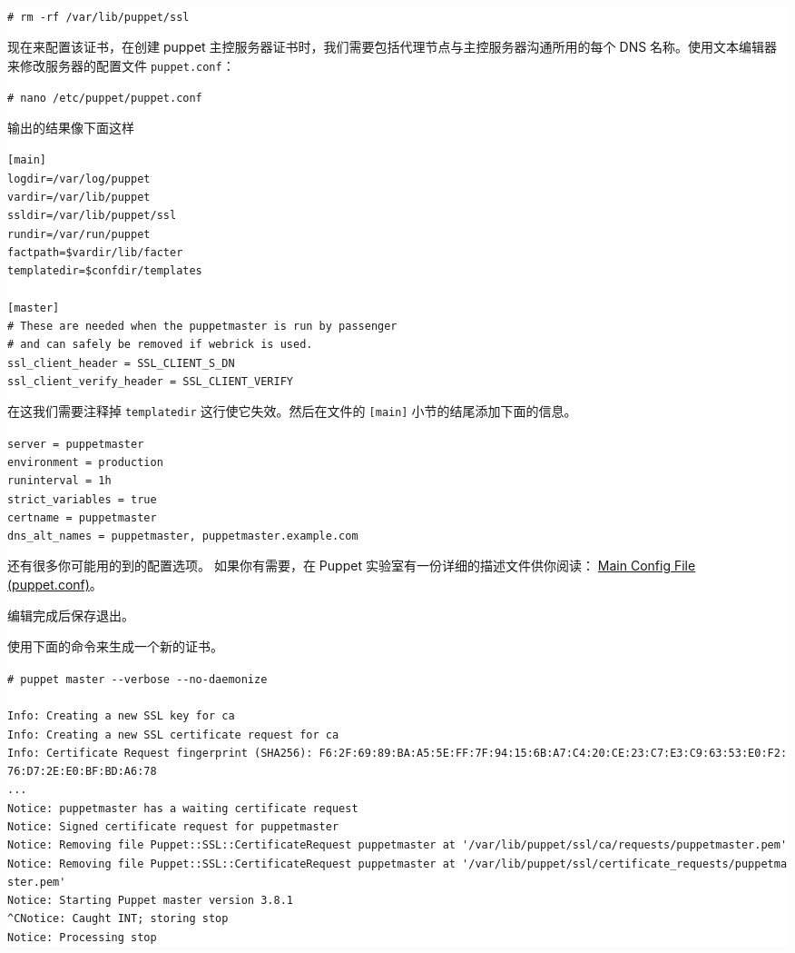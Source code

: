 ```shell
# rm -rf /var/lib/puppet/ssl
```

现在来配置该证书，在创建 puppet 主控服务器证书时，我们需要包括代理节点与主控服务器沟通所用的每个 DNS 名称。使用文本编辑器来修改服务器的配置文件 `puppet.conf`：

```shell
# nano /etc/puppet/puppet.conf
```

输出的结果像下面这样

```shell
[main]
logdir=/var/log/puppet
vardir=/var/lib/puppet
ssldir=/var/lib/puppet/ssl
rundir=/var/run/puppet
factpath=$vardir/lib/facter
templatedir=$confdir/templates

[master]
# These are needed when the puppetmaster is run by passenger
# and can safely be removed if webrick is used.
ssl_client_header = SSL_CLIENT_S_DN
ssl_client_verify_header = SSL_CLIENT_VERIFY
```

在这我们需要注释掉 `templatedir` 这行使它失效。然后在文件的 `[main]` 小节的结尾添加下面的信息。

```shell
server = puppetmaster
environment = production
runinterval = 1h
strict_variables = true
certname = puppetmaster
dns_alt_names = puppetmaster, puppetmaster.example.com
```

还有很多你可能用的到的配置选项。 如果你有需要，在 Puppet 实验室有一份详细的描述文件供你阅读： [Main Config File (puppet.conf)](https://docs.puppetlabs.com/puppet/latest/reference/config_file_main.html)。

编辑完成后保存退出。

使用下面的命令来生成一个新的证书。

```shell
# puppet master --verbose --no-daemonize

Info: Creating a new SSL key for ca
Info: Creating a new SSL certificate request for ca
Info: Certificate Request fingerprint (SHA256): F6:2F:69:89:BA:A5:5E:FF:7F:94:15:6B:A7:C4:20:CE:23:C7:E3:C9:63:53:E0:F2:76:D7:2E:E0:BF:BD:A6:78
...
Notice: puppetmaster has a waiting certificate request
Notice: Signed certificate request for puppetmaster
Notice: Removing file Puppet::SSL::CertificateRequest puppetmaster at '/var/lib/puppet/ssl/ca/requests/puppetmaster.pem'
Notice: Removing file Puppet::SSL::CertificateRequest puppetmaster at '/var/lib/puppet/ssl/certificate_requests/puppetmaster.pem'
Notice: Starting Puppet master version 3.8.1
^CNotice: Caught INT; storing stop
Notice: Processing stop
```
